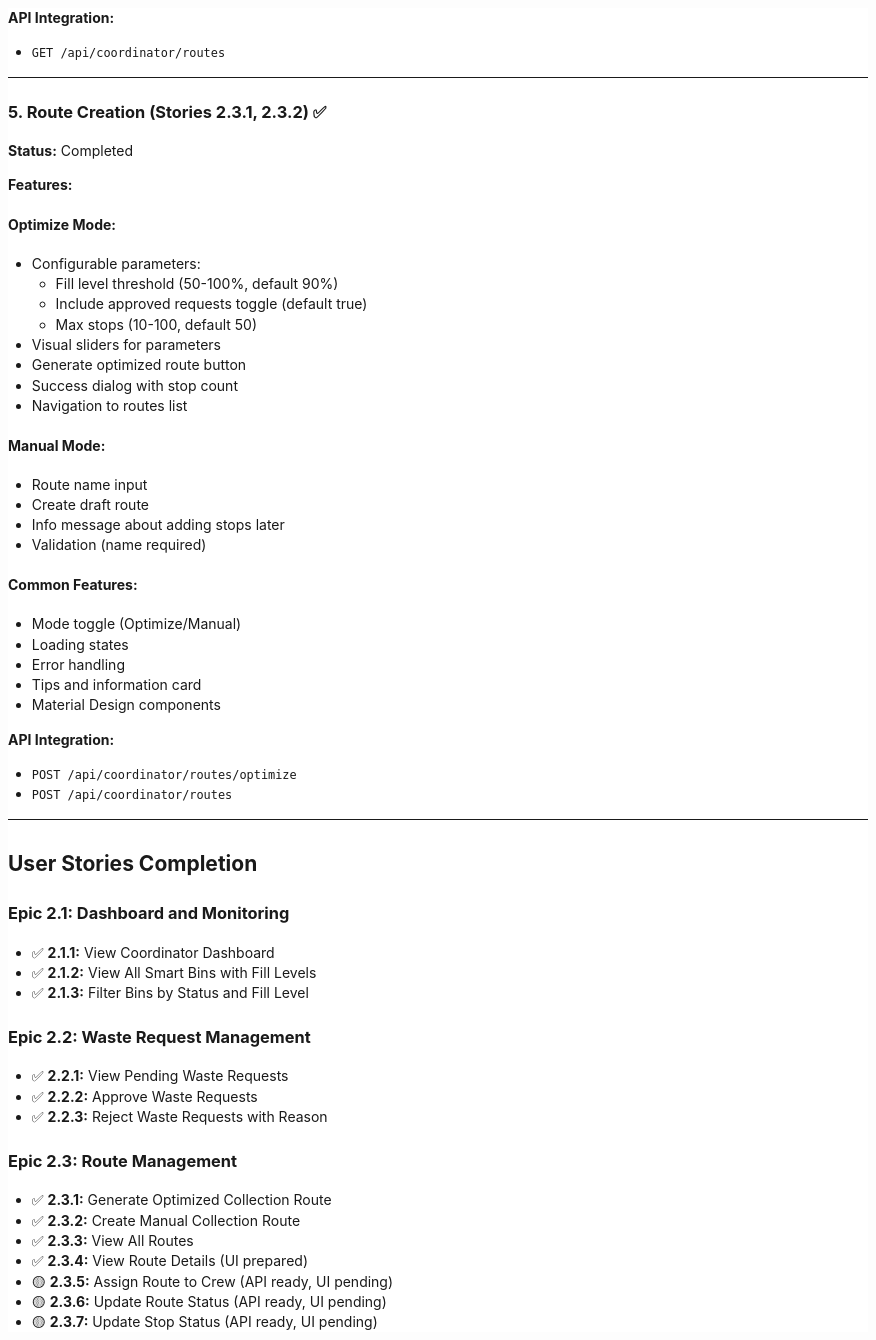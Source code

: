**API Integration:**
- `GET /api/coordinator/routes`

---

### 5. Route Creation (Stories 2.3.1, 2.3.2) ✅
**Status:** Completed

**Features:**

#### Optimize Mode:
- Configurable parameters:
  - Fill level threshold (50-100%, default 90%)
  - Include approved requests toggle (default true)
  - Max stops (10-100, default 50)
- Visual sliders for parameters
- Generate optimized route button
- Success dialog with stop count
- Navigation to routes list

#### Manual Mode:
- Route name input
- Create draft route
- Info message about adding stops later
- Validation (name required)

#### Common Features:
- Mode toggle (Optimize/Manual)
- Loading states
- Error handling
- Tips and information card
- Material Design components

**API Integration:**
- `POST /api/coordinator/routes/optimize`
- `POST /api/coordinator/routes`

---

## User Stories Completion

### Epic 2.1: Dashboard and Monitoring
- ✅ **2.1.1:** View Coordinator Dashboard
- ✅ **2.1.2:** View All Smart Bins with Fill Levels
- ✅ **2.1.3:** Filter Bins by Status and Fill Level

### Epic 2.2: Waste Request Management
- ✅ **2.2.1:** View Pending Waste Requests
- ✅ **2.2.2:** Approve Waste Requests
- ✅ **2.2.3:** Reject Waste Requests with Reason

### Epic 2.3: Route Management
- ✅ **2.3.1:** Generate Optimized Collection Route
- ✅ **2.3.2:** Create Manual Collection Route
- ✅ **2.3.3:** View All Routes
- ✅ **2.3.4:** View Route Details (UI prepared)
- 🟡 **2.3.5:** Assign Route to Crew (API ready, UI pending)
- 🟡 **2.3.6:** Update Route Status (API ready, UI pending)
- 🟡 **2.3.7:** Update Stop Status (API ready, UI pending)
